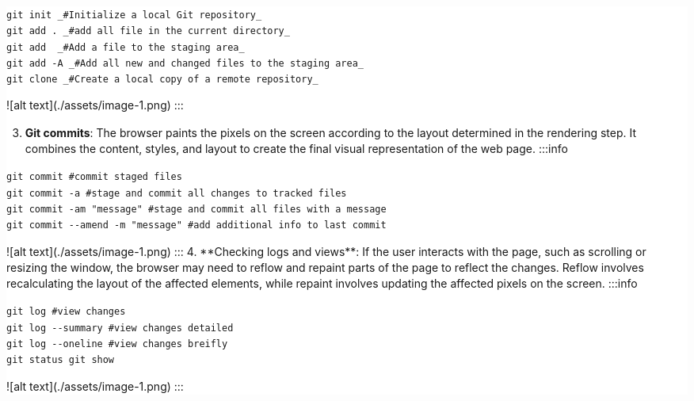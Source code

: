 ```html title="Basic Commands"
git init _#Initialize a local Git repository_
git add . _#add all file in the current directory_
git add  _#Add a file to the staging area_
git add -A _#Add all new and changed files to the staging area_
git clone _#Create a local copy of a remote repository_
  ```

  </TabItem>

  <TabItem value="how-git-works" label="Output on browser">
    ![alt text](./assets/image-1.png)
  </TabItem>
</Tabs>
  :::

3. **Git commits**: The browser paints the pixels on the screen according to the layout determined in the rendering step. It combines the content, styles, and layout to create the final visual representation of the web page.
:::info
<Tabs>
<TabItem value="Git Code" label="Git Code">

```html title="Git Commit Commands"
git commit #commit staged files
git commit -a #stage and commit all changes to tracked files
git commit -am "message" #stage and commit all files with a message
git commit --amend -m "message" #add additional info to last commit
  ```

  </TabItem>

  <TabItem value="how-git-works" label="Output on browser">
    ![alt text](./assets/image-1.png)
  </TabItem>
</Tabs>
  :::
4. **Checking logs and views**: If the user interacts with the page, such as scrolling or resizing the window, the browser may need to reflow and repaint parts of the page to reflect the changes. Reflow involves recalculating the layout of the affected elements, while repaint involves updating the affected pixels on the screen.
:::info
<Tabs>
<TabItem value="Git Code" label="Git Code">

```html title="Checking logs and views"
git log #view changes
git log --summary #view changes detailed
git log --oneline #view changes breifly
git status git show
  ```

  </TabItem>

  <TabItem value="how-git-works" label="Output on browser">
    ![alt text](./assets/image-1.png)
  </TabItem>
</Tabs>
  :::

